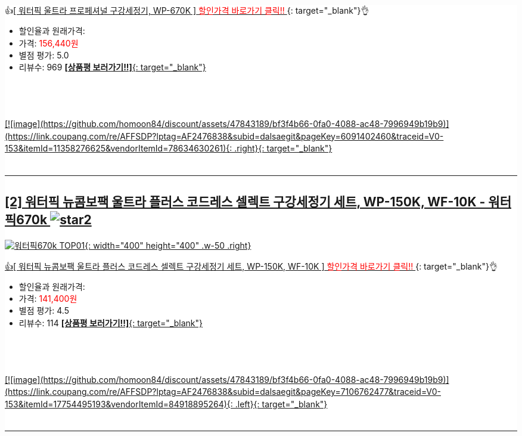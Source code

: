 👍<a href="https://link.coupang.com/re/AFFSDP?lptag=AF2476838&subid=dalsaegit&pageKey=6091402460&traceid=V0-153&itemId=11358276625&vendorItemId=78634630261">[ 워터픽 울트라 프로페셔널 구강세정기, WP-670K ]<font color=red> 할인가격 바로가기 클릭!! </font></a>{: target="_blank"}👌
<br>
- 할인율과 원래가격: 
- 가격: <span style='color:red'>156,440원</span>
- 별점 평가: 5.0
- 리뷰수: 969 <a href="https://link.coupang.com/re/AFFSDP?lptag=AF2476838&subid=dalsaegit&pageKey=6091402460&traceid=V0-153&itemId=11358276625&vendorItemId=78634630261"> <strong>[상품평 보러가기!!]</strong>{: target="_blank"}
<br>
<br>
<br>
[![image](https://github.com/homoon84/discount/assets/47843189/bf3f4b66-0fa0-4088-ac48-7996949b19b9)](https://link.coupang.com/re/AFFSDP?lptag=AF2476838&subid=dalsaegit&pageKey=6091402460&traceid=V0-153&itemId=11358276625&vendorItemId=78634630261){: .right}{: target="_blank"}
<br>
<br>

---

        
       
## [2]  워터픽 뉴콤보팩 울트라 플러스 코드레스 셀렉트 구강세정기 세트, WP-150K, WF-10K - 워터픽670k  <img width="81" alt="star2" src="https://user-images.githubusercontent.com/78655692/151471960-29c5febe-c509-4c6d-99f4-a2203eb193c5.png">

![워터픽670k TOP01](https://thumbnail10.coupangcdn.com/thumbnails/remote/230x230ex/image/retail/images/2023/02/02/11/1/d654b46e-a3ea-4d79-8a1c-536cd7056c6b.png){: width="400" height="400" .w-50 .right}


👍<a href="https://link.coupang.com/re/AFFSDP?lptag=AF2476838&subid=dalsaegit&pageKey=7106762477&traceid=V0-153&itemId=17754495193&vendorItemId=84918895264">[ 워터픽 뉴콤보팩 울트라 플러스 코드레스 셀렉트 구강세정기 세트, WP-150K, WF-10K ]<font color=red> 할인가격 바로가기 클릭!! </font></a>{: target="_blank"}👌
<br>
- 할인율과 원래가격: 
- 가격: <span style='color:red'>141,400원</span>
- 별점 평가: 4.5
- 리뷰수: 114 <a href="https://link.coupang.com/re/AFFSDP?lptag=AF2476838&subid=dalsaegit&pageKey=7106762477&traceid=V0-153&itemId=17754495193&vendorItemId=84918895264"> <strong>[상품평 보러가기!!]</strong>{: target="_blank"}
<br>
<br>
<br>
[![image](https://github.com/homoon84/discount/assets/47843189/bf3f4b66-0fa0-4088-ac48-7996949b19b9)](https://link.coupang.com/re/AFFSDP?lptag=AF2476838&subid=dalsaegit&pageKey=7106762477&traceid=V0-153&itemId=17754495193&vendorItemId=84918895264){: .left}{: target="_blank"}
<br>
<br>

---

        